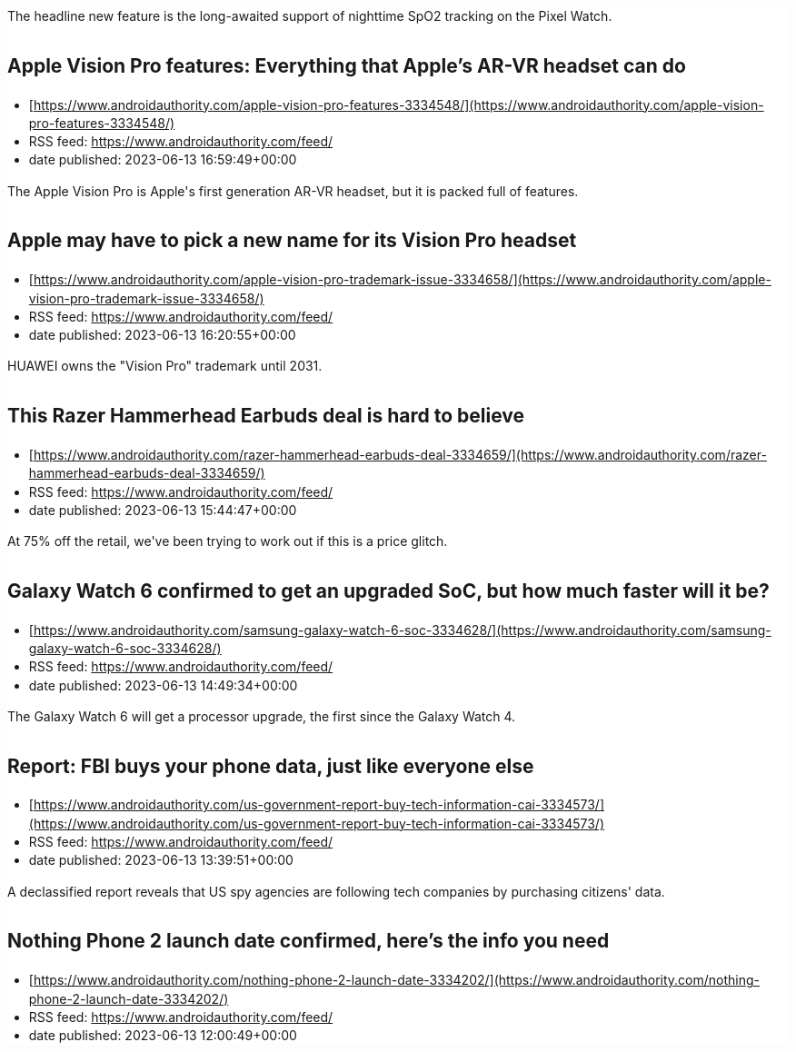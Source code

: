 The headline new feature is the long-awaited support of nighttime SpO2 tracking on the Pixel Watch.

## Apple Vision Pro features: Everything that Apple’s AR-VR headset can do
 - [https://www.androidauthority.com/apple-vision-pro-features-3334548/](https://www.androidauthority.com/apple-vision-pro-features-3334548/)
 - RSS feed: https://www.androidauthority.com/feed/
 - date published: 2023-06-13 16:59:49+00:00

The Apple Vision Pro is Apple's first generation AR-VR headset, but it is packed full of features.

## Apple may have to pick a new name for its Vision Pro headset
 - [https://www.androidauthority.com/apple-vision-pro-trademark-issue-3334658/](https://www.androidauthority.com/apple-vision-pro-trademark-issue-3334658/)
 - RSS feed: https://www.androidauthority.com/feed/
 - date published: 2023-06-13 16:20:55+00:00

HUAWEI owns the "Vision Pro" trademark until 2031.

## This Razer Hammerhead Earbuds deal is hard to believe
 - [https://www.androidauthority.com/razer-hammerhead-earbuds-deal-3334659/](https://www.androidauthority.com/razer-hammerhead-earbuds-deal-3334659/)
 - RSS feed: https://www.androidauthority.com/feed/
 - date published: 2023-06-13 15:44:47+00:00

At 75% off the retail, we've been trying to work out if this is a price glitch.

## Galaxy Watch 6 confirmed to get an upgraded SoC, but how much faster will it be?
 - [https://www.androidauthority.com/samsung-galaxy-watch-6-soc-3334628/](https://www.androidauthority.com/samsung-galaxy-watch-6-soc-3334628/)
 - RSS feed: https://www.androidauthority.com/feed/
 - date published: 2023-06-13 14:49:34+00:00

The Galaxy Watch 6 will get a processor upgrade, the first since the Galaxy Watch 4.

## Report: FBI buys your phone data, just like everyone else
 - [https://www.androidauthority.com/us-government-report-buy-tech-information-cai-3334573/](https://www.androidauthority.com/us-government-report-buy-tech-information-cai-3334573/)
 - RSS feed: https://www.androidauthority.com/feed/
 - date published: 2023-06-13 13:39:51+00:00

A declassified report reveals that US spy agencies are following tech companies by purchasing citizens' data.

## Nothing Phone 2 launch date confirmed, here’s the info you need
 - [https://www.androidauthority.com/nothing-phone-2-launch-date-3334202/](https://www.androidauthority.com/nothing-phone-2-launch-date-3334202/)
 - RSS feed: https://www.androidauthority.com/feed/
 - date published: 2023-06-13 12:00:49+00:00
